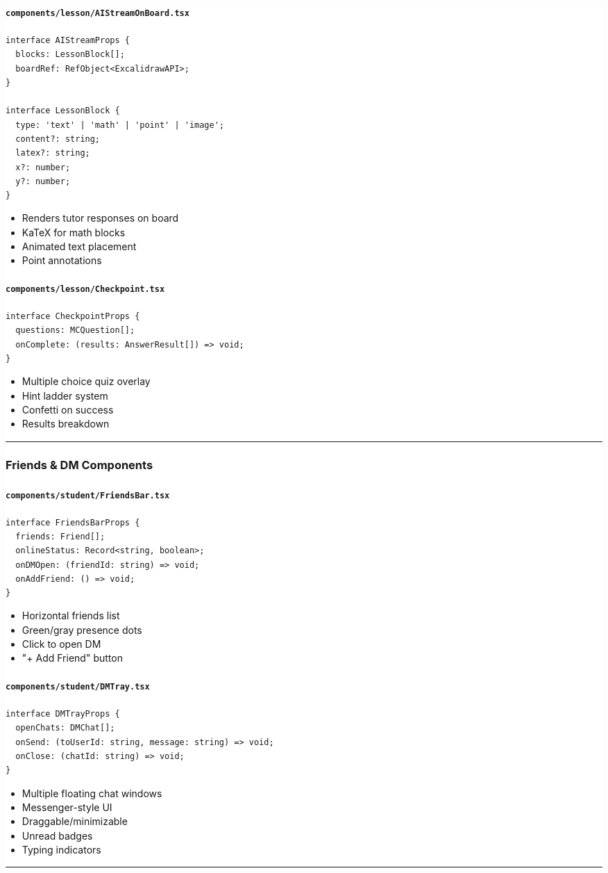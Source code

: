 #### `components/lesson/AIStreamOnBoard.tsx`
```tsx
interface AIStreamProps {
  blocks: LessonBlock[];
  boardRef: RefObject<ExcalidrawAPI>;
}

interface LessonBlock {
  type: 'text' | 'math' | 'point' | 'image';
  content?: string;
  latex?: string;
  x?: number;
  y?: number;
}
```
- Renders tutor responses on board
- KaTeX for math blocks
- Animated text placement
- Point annotations

#### `components/lesson/Checkpoint.tsx`
```tsx
interface CheckpointProps {
  questions: MCQuestion[];
  onComplete: (results: AnswerResult[]) => void;
}
```
- Multiple choice quiz overlay
- Hint ladder system
- Confetti on success
- Results breakdown

---

### Friends & DM Components

#### `components/student/FriendsBar.tsx`
```tsx
interface FriendsBarProps {
  friends: Friend[];
  onlineStatus: Record<string, boolean>;
  onDMOpen: (friendId: string) => void;
  onAddFriend: () => void;
}
```
- Horizontal friends list
- Green/gray presence dots
- Click to open DM
- "+ Add Friend" button

#### `components/student/DMTray.tsx`
```tsx
interface DMTrayProps {
  openChats: DMChat[];
  onSend: (toUserId: string, message: string) => void;
  onClose: (chatId: string) => void;
}
```
- Multiple floating chat windows
- Messenger-style UI
- Draggable/minimizable
- Unread badges
- Typing indicators

---